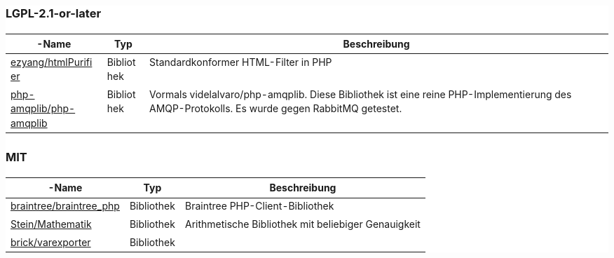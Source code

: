   </tr>
  </tbody>
</table>

### LGPL-2.1-or-later

<table>
  <thead>
    <tr>
      <th>-Name</th>
      <th>Typ</th>
      <th>Beschreibung</th>
    </tr>
  </thead>
  <tbody>
  <tr>
    <td>
      <a href="https://github.com/ezyang/htmlpurifier">ezyang/htmlPurifier</a>
    </td>
    <td>Bibliothek</td>
    <td>Standardkonformer HTML-Filter in PHP</td>
  </tr>
  <tr>
    <td>
      <a href="https://github.com/php-amqplib/php-amqplib">php-amqplib/php-amqplib</a>
    </td>
    <td>Bibliothek</td>
    <td>Vormals videlalvaro/php-amqplib.  Diese Bibliothek ist eine reine PHP-Implementierung des AMQP-Protokolls. Es wurde gegen RabbitMQ getestet.</td>
  </tr>
  </tbody>
</table>

### MIT

<table>
  <thead>
    <tr>
      <th>-Name</th>
      <th>Typ</th>
      <th>Beschreibung</th>
    </tr>
  </thead>
  <tbody>
  <tr>
    <td>
      <a href="https://github.com/braintree/braintree_php">braintree/braintree_php</a>
    </td>
    <td>Bibliothek</td>
    <td>Braintree PHP-Client-Bibliothek</td>
  </tr>
  <tr>
    <td>
      <a href="https://github.com/brick/math">Stein/Mathematik</a>
    </td>
    <td>Bibliothek</td>
    <td>Arithmetische Bibliothek mit beliebiger Genauigkeit</td>
  </tr>
  <tr>
    <td>
      <a href="https://github.com/brick/varexporter">brick/varexporter</a>
    </td>
    <td>Bibliothek</td>